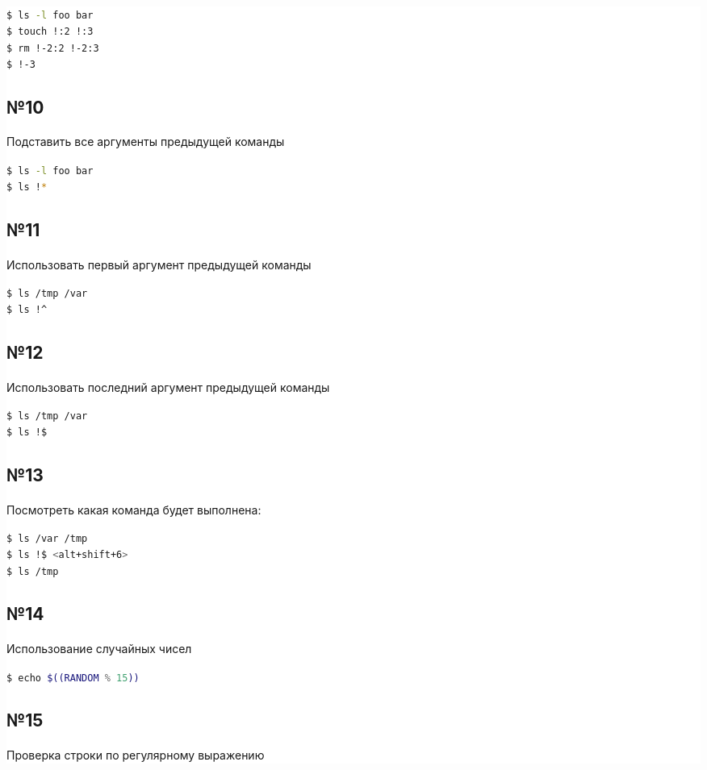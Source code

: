 ```sh
$ ls -l foo bar
$ touch !:2 !:3
$ rm !-2:2 !-2:3
$ !-3
```

## №10

Подставить все аргументы предыдущей команды

```sh
$ ls -l foo bar
$ ls !*
```

## №11

Использовать первый аргумент предыдущей команды

```sh
$ ls /tmp /var
$ ls !^
```

## №12

Использовать последний аргумент предыдущей команды

```sh
$ ls /tmp /var
$ ls !$
```

## №13

Посмотреть какая команда будет выполнена:

```sh
$ ls /var /tmp
$ ls !$ <alt+shift+6>
$ ls /tmp
```

## №14

Использование случайных чисел

```sh
$ echo $((RANDOM % 15))
```

## №15

Проверка строки по регулярному выражению
